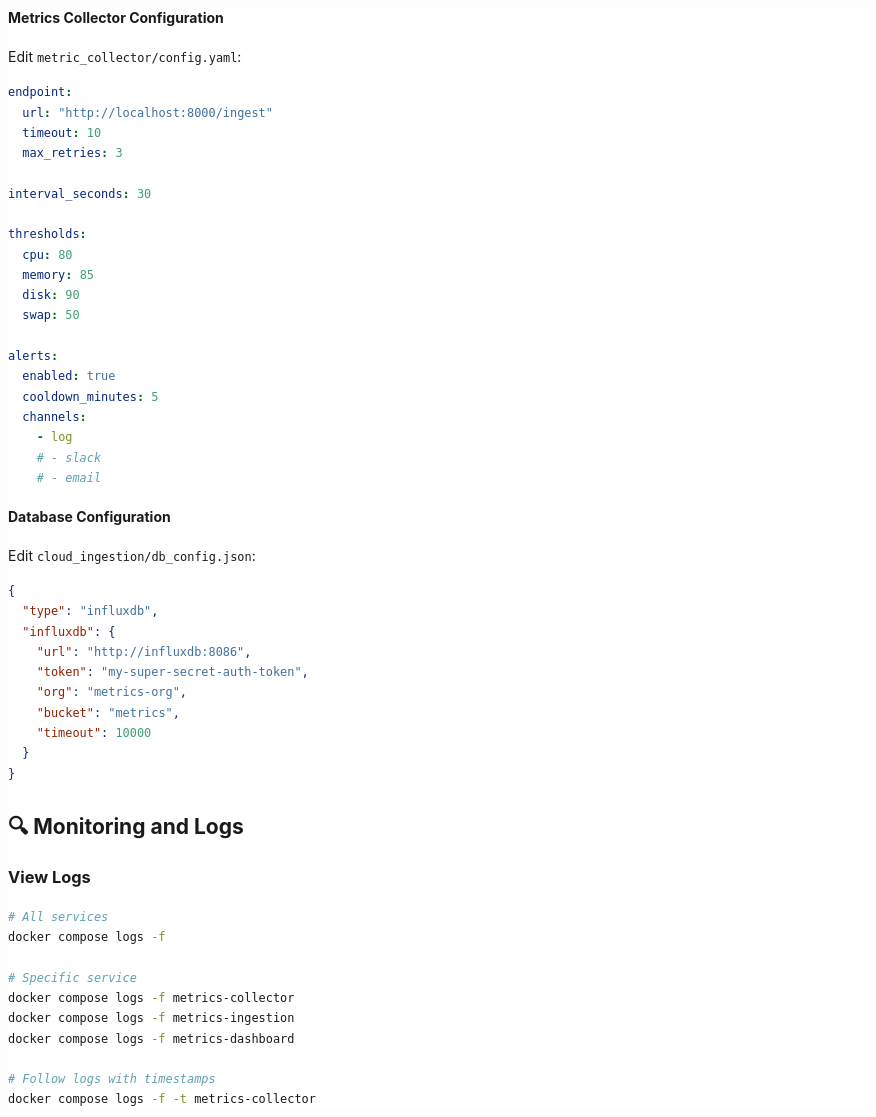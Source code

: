 #### Metrics Collector Configuration

Edit `metric_collector/config.yaml`:

```yaml
endpoint:
  url: "http://localhost:8000/ingest"
  timeout: 10
  max_retries: 3

interval_seconds: 30

thresholds:
  cpu: 80
  memory: 85
  disk: 90
  swap: 50

alerts:
  enabled: true
  cooldown_minutes: 5
  channels:
    - log
    # - slack
    # - email
```

#### Database Configuration

Edit `cloud_ingestion/db_config.json`:

```json
{
  "type": "influxdb",
  "influxdb": {
    "url": "http://influxdb:8086",
    "token": "my-super-secret-auth-token",
    "org": "metrics-org",
    "bucket": "metrics",
    "timeout": 10000
  }
}
```

## 🔍 Monitoring and Logs

### View Logs

```bash
# All services
docker compose logs -f

# Specific service
docker compose logs -f metrics-collector
docker compose logs -f metrics-ingestion
docker compose logs -f metrics-dashboard

# Follow logs with timestamps
docker compose logs -f -t metrics-collector
```
